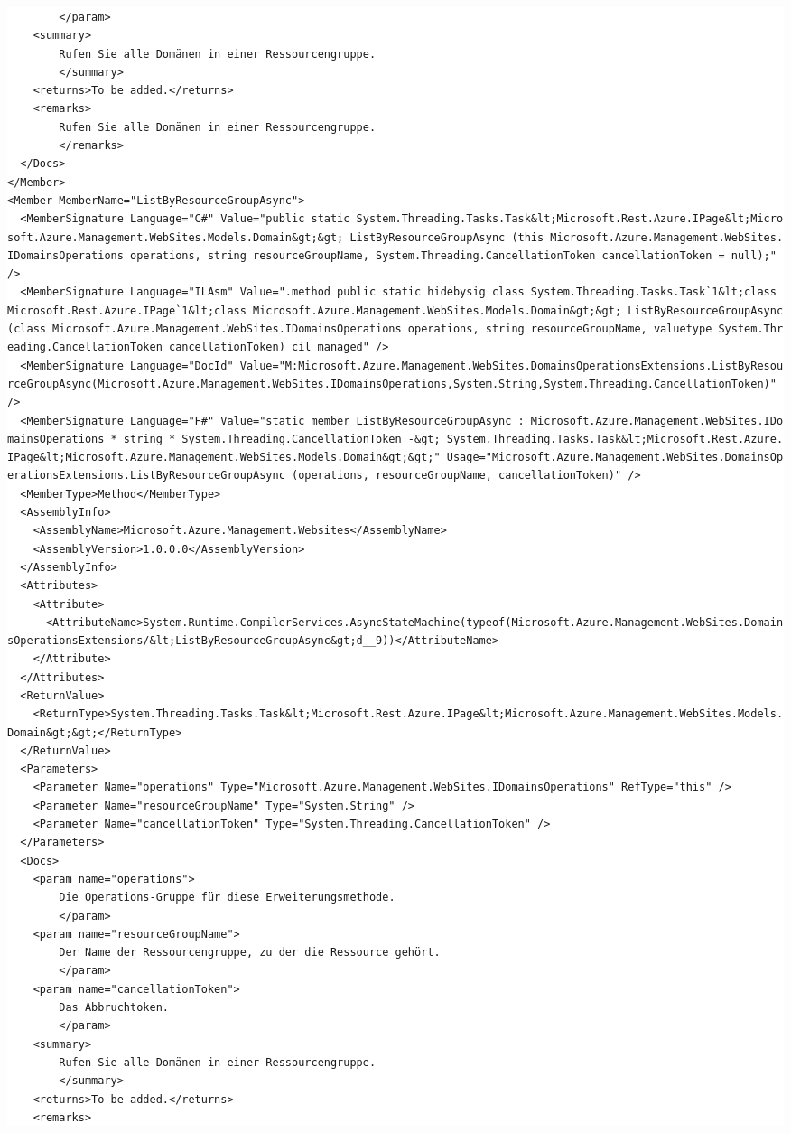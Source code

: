             </param>
        <summary>
            Rufen Sie alle Domänen in einer Ressourcengruppe.
            </summary>
        <returns>To be added.</returns>
        <remarks>
            Rufen Sie alle Domänen in einer Ressourcengruppe.
            </remarks>
      </Docs>
    </Member>
    <Member MemberName="ListByResourceGroupAsync">
      <MemberSignature Language="C#" Value="public static System.Threading.Tasks.Task&lt;Microsoft.Rest.Azure.IPage&lt;Microsoft.Azure.Management.WebSites.Models.Domain&gt;&gt; ListByResourceGroupAsync (this Microsoft.Azure.Management.WebSites.IDomainsOperations operations, string resourceGroupName, System.Threading.CancellationToken cancellationToken = null);" />
      <MemberSignature Language="ILAsm" Value=".method public static hidebysig class System.Threading.Tasks.Task`1&lt;class Microsoft.Rest.Azure.IPage`1&lt;class Microsoft.Azure.Management.WebSites.Models.Domain&gt;&gt; ListByResourceGroupAsync(class Microsoft.Azure.Management.WebSites.IDomainsOperations operations, string resourceGroupName, valuetype System.Threading.CancellationToken cancellationToken) cil managed" />
      <MemberSignature Language="DocId" Value="M:Microsoft.Azure.Management.WebSites.DomainsOperationsExtensions.ListByResourceGroupAsync(Microsoft.Azure.Management.WebSites.IDomainsOperations,System.String,System.Threading.CancellationToken)" />
      <MemberSignature Language="F#" Value="static member ListByResourceGroupAsync : Microsoft.Azure.Management.WebSites.IDomainsOperations * string * System.Threading.CancellationToken -&gt; System.Threading.Tasks.Task&lt;Microsoft.Rest.Azure.IPage&lt;Microsoft.Azure.Management.WebSites.Models.Domain&gt;&gt;" Usage="Microsoft.Azure.Management.WebSites.DomainsOperationsExtensions.ListByResourceGroupAsync (operations, resourceGroupName, cancellationToken)" />
      <MemberType>Method</MemberType>
      <AssemblyInfo>
        <AssemblyName>Microsoft.Azure.Management.Websites</AssemblyName>
        <AssemblyVersion>1.0.0.0</AssemblyVersion>
      </AssemblyInfo>
      <Attributes>
        <Attribute>
          <AttributeName>System.Runtime.CompilerServices.AsyncStateMachine(typeof(Microsoft.Azure.Management.WebSites.DomainsOperationsExtensions/&lt;ListByResourceGroupAsync&gt;d__9))</AttributeName>
        </Attribute>
      </Attributes>
      <ReturnValue>
        <ReturnType>System.Threading.Tasks.Task&lt;Microsoft.Rest.Azure.IPage&lt;Microsoft.Azure.Management.WebSites.Models.Domain&gt;&gt;</ReturnType>
      </ReturnValue>
      <Parameters>
        <Parameter Name="operations" Type="Microsoft.Azure.Management.WebSites.IDomainsOperations" RefType="this" />
        <Parameter Name="resourceGroupName" Type="System.String" />
        <Parameter Name="cancellationToken" Type="System.Threading.CancellationToken" />
      </Parameters>
      <Docs>
        <param name="operations">
            Die Operations-Gruppe für diese Erweiterungsmethode.
            </param>
        <param name="resourceGroupName">
            Der Name der Ressourcengruppe, zu der die Ressource gehört.
            </param>
        <param name="cancellationToken">
            Das Abbruchtoken.
            </param>
        <summary>
            Rufen Sie alle Domänen in einer Ressourcengruppe.
            </summary>
        <returns>To be added.</returns>
        <remarks>